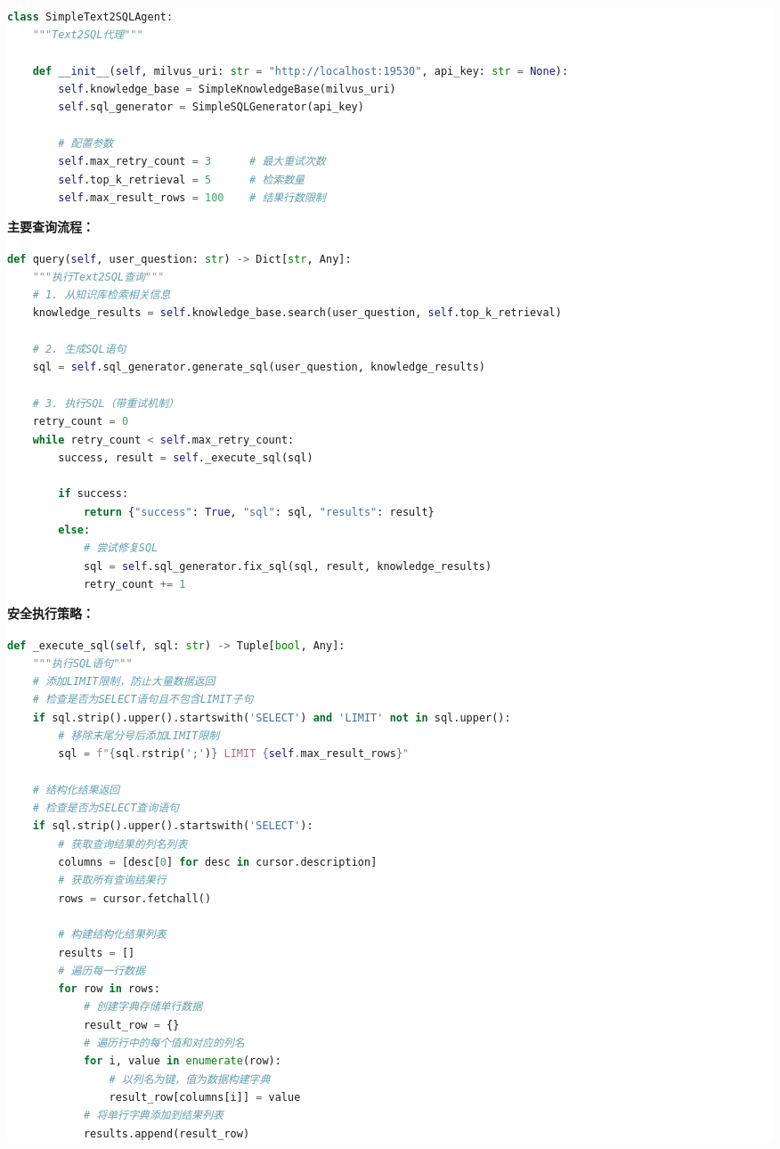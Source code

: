 ```python
class SimpleText2SQLAgent:
    """Text2SQL代理"""
    
    def __init__(self, milvus_uri: str = "http://localhost:19530", api_key: str = None):
        self.knowledge_base = SimpleKnowledgeBase(milvus_uri)
        self.sql_generator = SimpleSQLGenerator(api_key)
        
        # 配置参数
        self.max_retry_count = 3      # 最大重试次数
        self.top_k_retrieval = 5      # 检索数量
        self.max_result_rows = 100    # 结果行数限制
```
**主要查询流程：**
```python
def query(self, user_question: str) -> Dict[str, Any]:
    """执行Text2SQL查询"""
    # 1. 从知识库检索相关信息
    knowledge_results = self.knowledge_base.search(user_question, self.top_k_retrieval)
    
    # 2. 生成SQL语句
    sql = self.sql_generator.generate_sql(user_question, knowledge_results)
    
    # 3. 执行SQL（带重试机制）
    retry_count = 0
    while retry_count < self.max_retry_count:
        success, result = self._execute_sql(sql)
        
        if success:
            return {"success": True, "sql": sql, "results": result}
        else:
            # 尝试修复SQL
            sql = self.sql_generator.fix_sql(sql, result, knowledge_results)
            retry_count += 1
```
**安全执行策略：**
```python
def _execute_sql(self, sql: str) -> Tuple[bool, Any]:
    """执行SQL语句"""
    # 添加LIMIT限制，防止大量数据返回
    # 检查是否为SELECT语句且不包含LIMIT子句
    if sql.strip().upper().startswith('SELECT') and 'LIMIT' not in sql.upper():
        # 移除末尾分号后添加LIMIT限制
        sql = f"{sql.rstrip(';')} LIMIT {self.max_result_rows}"
    
    # 结构化结果返回
    # 检查是否为SELECT查询语句
    if sql.strip().upper().startswith('SELECT'):
        # 获取查询结果的列名列表
        columns = [desc[0] for desc in cursor.description]
        # 获取所有查询结果行
        rows = cursor.fetchall()
        
        # 构建结构化结果列表
        results = []
        # 遍历每一行数据
        for row in rows:
            # 创建字典存储单行数据
            result_row = {}
            # 遍历行中的每个值和对应的列名
            for i, value in enumerate(row):
                # 以列名为键，值为数据构建字典
                result_row[columns[i]] = value
            # 将单行字典添加到结果列表
            results.append(result_row)
```